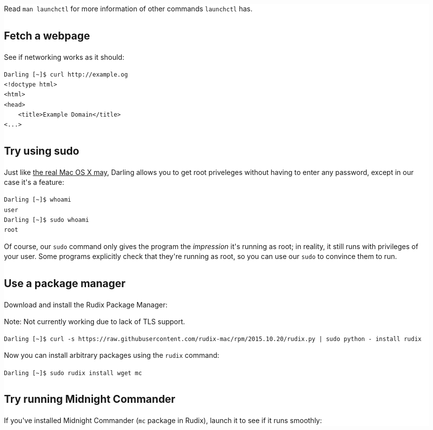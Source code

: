 Read `man launchctl` for more information of other commands `launchctl` has.

## Fetch a webpage

See if networking works as it should:

```
Darling [~]$ curl http://example.og
<!doctype html>
<html>
<head>
    <title>Example Domain</title>
<...>
```

## Try using sudo

Just like [the real Mac OS X
may](https://www.macrumors.com/2017/11/28/macos-high-sierra-bug-admin-access/),
Darling allows you to get root priveleges without having to enter any password,
except in our case it's a feature:

```	
Darling [~]$ whoami
user
Darling [~]$ sudo whoami
root
```

Of course, our `sudo` command only gives the program the *impression* it's
running as root; in reality, it still runs with privileges of your user. Some
programs explicitly check that they're running as root, so you can use our
`sudo` to convince them to run.

## Use a package manager

Download and install the Rudix Package Manager:

Note: Not currently working due to lack of TLS support.

```	
Darling [~]$ curl -s https://raw.githubusercontent.com/rudix-mac/rpm/2015.10.20/rudix.py | sudo python - install rudix
```

Now you can install arbitrary packages using the `rudix` command:

```
Darling [~]$ sudo rudix install wget mc
```

## Try running Midnight Commander

If you've installed Midnight Commander (`mc` package in Rudix), launch it to see
if it runs smoothly:
